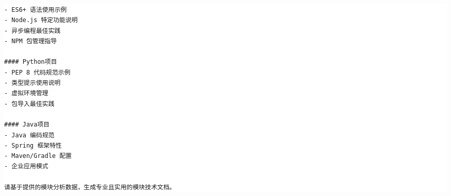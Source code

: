 ```
- ES6+ 语法使用示例
- Node.js 特定功能说明
- 异步编程最佳实践
- NPM 包管理指导

#### Python项目
- PEP 8 代码规范示例
- 类型提示使用说明
- 虚拟环境管理
- 包导入最佳实践

#### Java项目
- Java 编码规范
- Spring 框架特性
- Maven/Gradle 配置
- 企业应用模式

请基于提供的模块分析数据，生成专业且实用的模块技术文档。